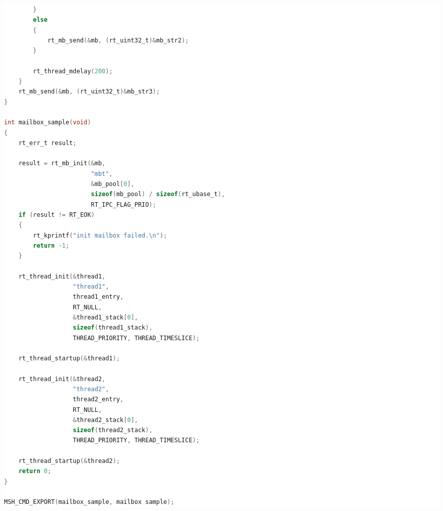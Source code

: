 ```c
        }
        else
        {
            rt_mb_send(&mb, (rt_uint32_t)&mb_str2);
        }

        rt_thread_mdelay(200);
    }
    rt_mb_send(&mb, (rt_uint32_t)&mb_str3);
}

int mailbox_sample(void)
{
    rt_err_t result;

    result = rt_mb_init(&mb,
                        "mbt",                      
                        &mb_pool[0],                
                        sizeof(mb_pool) / sizeof(rt_ubase_t),
                        RT_IPC_FLAG_PRIO);         
    if (result != RT_EOK)
    {
        rt_kprintf("init mailbox failed.\n");
        return -1;
    }

    rt_thread_init(&thread1,
                   "thread1",
                   thread1_entry,
                   RT_NULL,
                   &thread1_stack[0],
                   sizeof(thread1_stack),
                   THREAD_PRIORITY, THREAD_TIMESLICE);

    rt_thread_startup(&thread1);

    rt_thread_init(&thread2,
                   "thread2",
                   thread2_entry,
                   RT_NULL,
                   &thread2_stack[0],
                   sizeof(thread2_stack),
                   THREAD_PRIORITY, THREAD_TIMESLICE);

    rt_thread_startup(&thread2);
    return 0;
}

MSH_CMD_EXPORT(mailbox_sample, mailbox sample);
```
